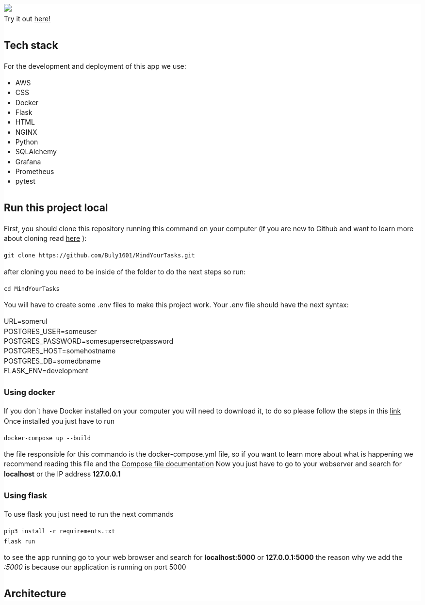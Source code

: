 <img src="http://g.recordit.co/TWB25ZZ4tV.gif" width=1000><br>
Try it out [here!](https://mindyourtask.tech/)  
## Tech stack
For the development and deployment of this app we use:
 - AWS
 - CSS
 - Docker
 - Flask
 - HTML
 - NGINX
 - Python
 - SQLAlchemy
 - Grafana
 - Prometheus
 - pytest
## Run this project local
First, you should clone this repository running this command on your computer (if you are new to Github and want to learn more about cloning read [here]( https://docs.github.com/en/github/creating-cloning-and-archiving-repositories/cloning-a-repository-from-github/cloning-a-repository) ):  
```console
git clone https://github.com/Buly1601/MindYourTasks.git
```
after cloning you need to be inside of the folder to do the next steps so run:  
```console
cd MindYourTasks
```
You will have to create some .env files to make this project work. Your .env file should have the next syntax:

URL=somerul  
POSTGRES_USER=someuser   
POSTGRES_PASSWORD=somesupersecretpassword  
POSTGRES_HOST=somehostname  
POSTGRES_DB=somedbname  
FLASK_ENV=development 

### Using docker
If you don´t have Docker installed on your computer you will need to download it, to do so please follow the steps in this [link](https://docs.docker.com/get-docker/)  
Once installed you just have to run  
```console
docker-compose up --build
```
the file responsible for this commando is the docker-compose.yml file, so if you want to learn more about what is happening we recommend reading this file and the [Compose file documentation](https://docs.docker.com/compose/compose-file/)
Now you just have to go to your webserver and search for **localhost** or the IP address **127.0.0.1**
### Using flask
To use flask you just need to run the next commands
```console
pip3 install -r requirements.txt
flask run
```
to see the app running go to your web browser and search for **localhost:5000** or **127.0.0.1:5000**
the reason why we add the *:5000* is because our application is running on port 5000 
## Architecture